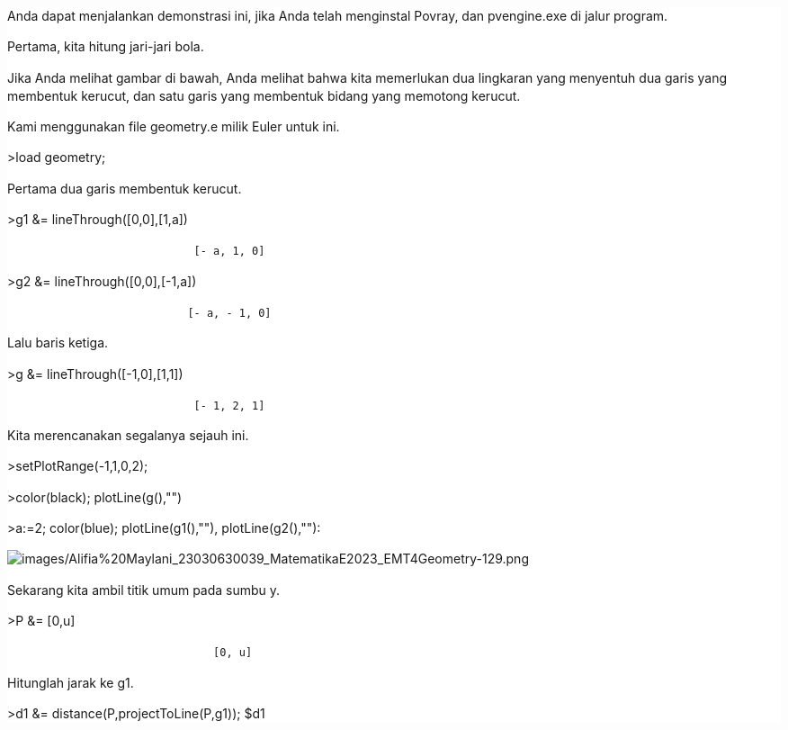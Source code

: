Anda dapat menjalankan demonstrasi ini, jika Anda telah menginstal
Povray, dan pvengine.exe di jalur program.


Pertama, kita hitung jari-jari bola.


Jika Anda melihat gambar di bawah, Anda melihat bahwa kita memerlukan
dua lingkaran yang menyentuh dua garis yang membentuk kerucut, dan
satu garis yang membentuk bidang yang memotong kerucut.


Kami menggunakan file geometry.e milik Euler untuk ini.


\>load geometry;


Pertama dua garis membentuk kerucut.


\>g1 &= lineThrough([0,0],[1,a])


    
                                 [- a, 1, 0]
    

\>g2 &= lineThrough([0,0],[-1,a])


    
                                [- a, - 1, 0]
    

Lalu baris ketiga.


\>g &= lineThrough([-1,0],[1,1])


    
                                 [- 1, 2, 1]
    

Kita merencanakan segalanya sejauh ini.


\>setPlotRange(-1,1,0,2);

\>color(black); plotLine(g(),"")

\>a:=2; color(blue); plotLine(g1(),""), plotLine(g2(),""):


![images/Alifia%20Maylani_23030630039_MatematikaE2023_EMT4Geometry-129.png](images/Alifia%20Maylani_23030630039_MatematikaE2023_EMT4Geometry-129.png)

Sekarang kita ambil titik umum pada sumbu y.


\>P &= [0,u]


    
                                    [0, u]
    

Hitunglah jarak ke g1.


\>d1 &= distance(P,projectToLine(P,g1)); $d1
